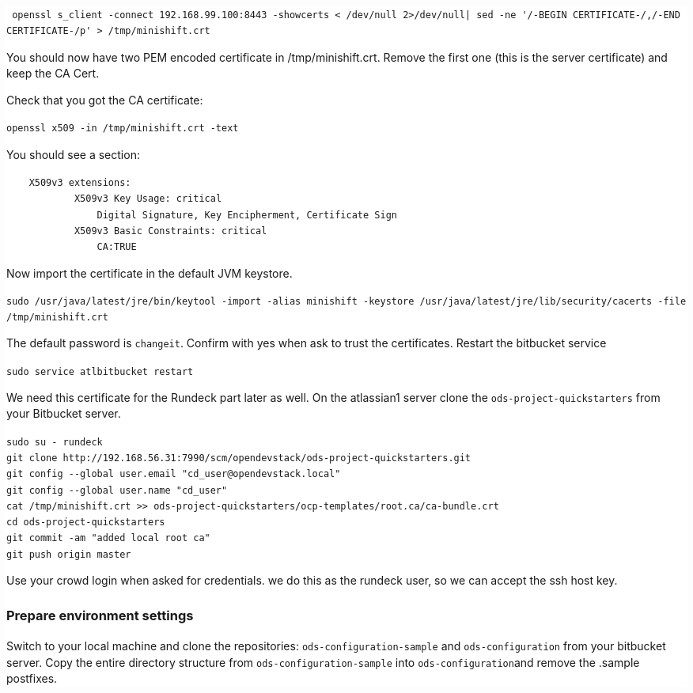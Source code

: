 ```
 openssl s_client -connect 192.168.99.100:8443 -showcerts < /dev/null 2>/dev/null| sed -ne '/-BEGIN CERTIFICATE-/,/-END CERTIFICATE-/p' > /tmp/minishift.crt
```
You should now have two PEM encoded certificate in /tmp/minishift.crt.
Remove the first one (this is the server certificate) and keep the CA Cert.

Check that you got the CA certificate:
```
openssl x509 -in /tmp/minishift.crt -text
```

You should see a section:
```
    X509v3 extensions:
            X509v3 Key Usage: critical
                Digital Signature, Key Encipherment, Certificate Sign
            X509v3 Basic Constraints: critical
                CA:TRUE
```

Now import the certificate in the default JVM keystore.
```
sudo /usr/java/latest/jre/bin/keytool -import -alias minishift -keystore /usr/java/latest/jre/lib/security/cacerts -file /tmp/minishift.crt
```

The default password is `changeit`.
Confirm with yes when ask to trust the certificates.
Restart the bitbucket service
```
sudo service atlbitbucket restart
```

We need this certificate for the Rundeck part later as well.
On the atlassian1 server clone the `ods-project-quickstarters` from your Bitbucket server.
```
sudo su - rundeck
git clone http://192.168.56.31:7990/scm/opendevstack/ods-project-quickstarters.git
git config --global user.email "cd_user@opendevstack.local"
git config --global user.name "cd_user"
cat /tmp/minishift.crt >> ods-project-quickstarters/ocp-templates/root.ca/ca-bundle.crt
cd ods-project-quickstarters
git commit -am "added local root ca"
git push origin master
```

Use your crowd login when asked for credentials.
we do this as the rundeck user, so we can accept the ssh host key.

### Prepare environment settings
Switch to your local machine and clone the repositories: `ods-configuration-sample` and `ods-configuration` from your bitbucket server.
Copy the entire directory structure from `ods-configuration-sample` into `ods-configuration`and remove the .sample postfixes.
